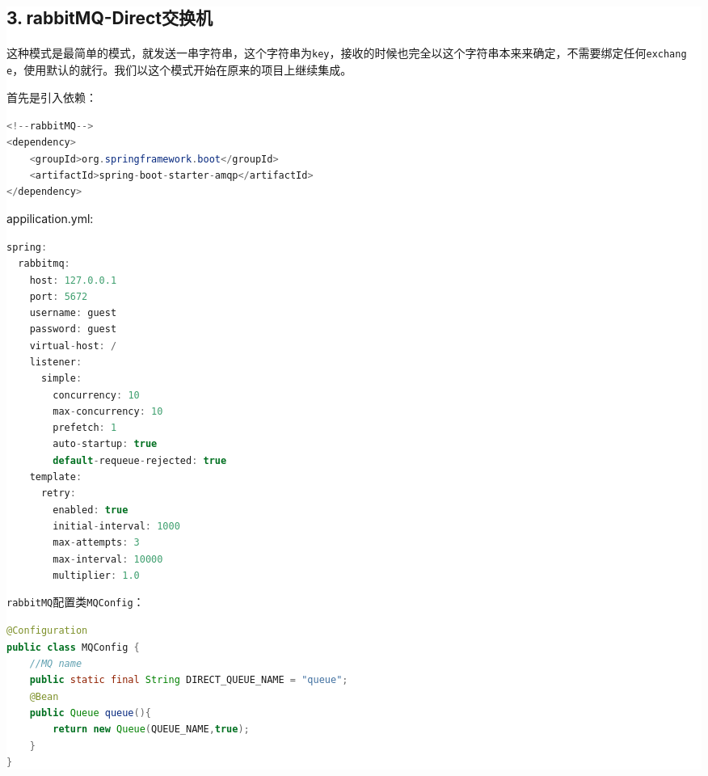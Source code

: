 ## 3. rabbitMQ-Direct交换机

这种模式是最简单的模式，就发送一串字符串，这个字符串为`key`，接收的时候也完全以这个字符串本来来确定，不需要绑定任何`exchange`，使用默认的就行。我们以这个模式开始在原来的项目上继续集成。

首先是引入依赖：

```java
<!--rabbitMQ-->
<dependency>
	<groupId>org.springframework.boot</groupId>
	<artifactId>spring-boot-starter-amqp</artifactId>
</dependency>
```

appilication.yml:

```java
spring:
  rabbitmq:
    host: 127.0.0.1
    port: 5672
    username: guest
    password: guest
    virtual-host: /
    listener:
      simple:
        concurrency: 10
        max-concurrency: 10
        prefetch: 1
        auto-startup: true
        default-requeue-rejected: true
    template:
      retry:
        enabled: true
        initial-interval: 1000
        max-attempts: 3
        max-interval: 10000
        multiplier: 1.0
```

`rabbitMQ`配置类`MQConfig`：

```java
@Configuration
public class MQConfig {
    //MQ name
    public static final String DIRECT_QUEUE_NAME = "queue";
    @Bean
    public Queue queue(){
        return new Queue(QUEUE_NAME,true);
    }
}
```

